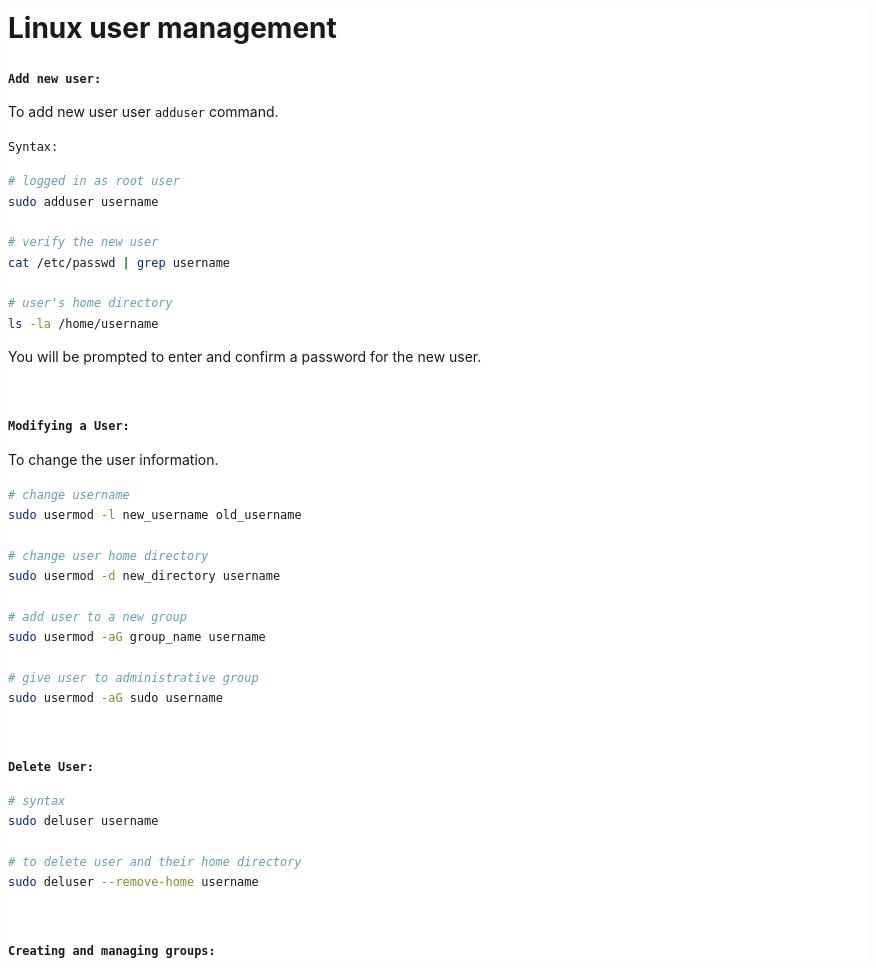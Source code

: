# Linux user management

**`Add new user:`**

To add new user user `adduser` command.

`Syntax:`

```sh
# logged in as root user
sudo adduser username

# verify the new user
cat /etc/passwd | grep username

# user's home directory
ls -la /home/username
```

You will be prompted to enter and confirm a password for the new user.

<br />

**`Modifying a User:`**

To change the user information.

```sh
# change username
sudo usermod -l new_username old_username

# change user home directory
sudo usermod -d new_directory username

# add user to a new group
sudo usermod -aG group_name username

# give user to administrative group
sudo usermod -aG sudo username
```

<br/>

**`Delete User:`**

```sh
# syntax
sudo deluser username

# to delete user and their home directory
sudo deluser --remove-home username
```

<br/>

**`Creating and managing groups:`**
